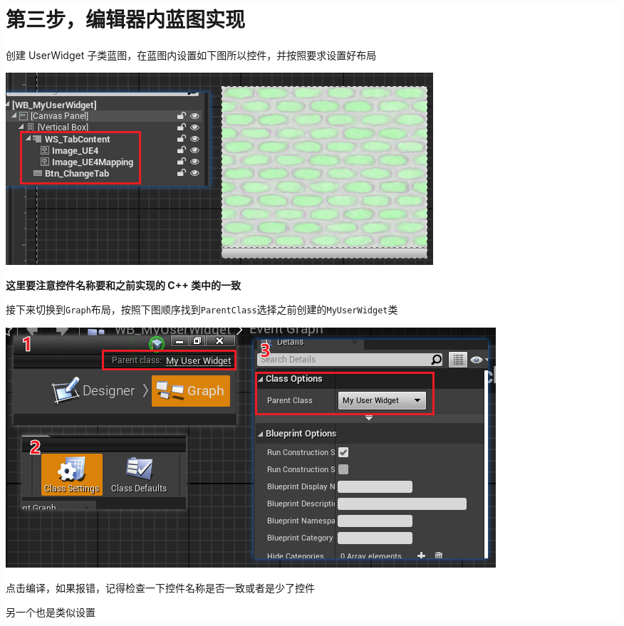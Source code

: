# 第三步，编辑器内蓝图实现

创建 UserWidget 子类蓝图，在蓝图内设置如下图所以控件，并按照要求设置好布局

![alt text](UE_UI_利用Cpp制作简单的UI/蓝图内实现：设置蓝图内控件命名与布局.png)

**这里要注意控件名称要和之前实现的 C++ 类中的一致**

接下来切换到`Graph`布局，按照下图顺序找到`ParentClass`选择之前创建的`MyUserWidget`类

![alt text](UE_UI_利用Cpp制作简单的UI/蓝图内实现：设置蓝图继承的父类.png)

点击编译，如果报错，记得检查一下控件名称是否一致或者是少了控件

另一个也是类似设置
